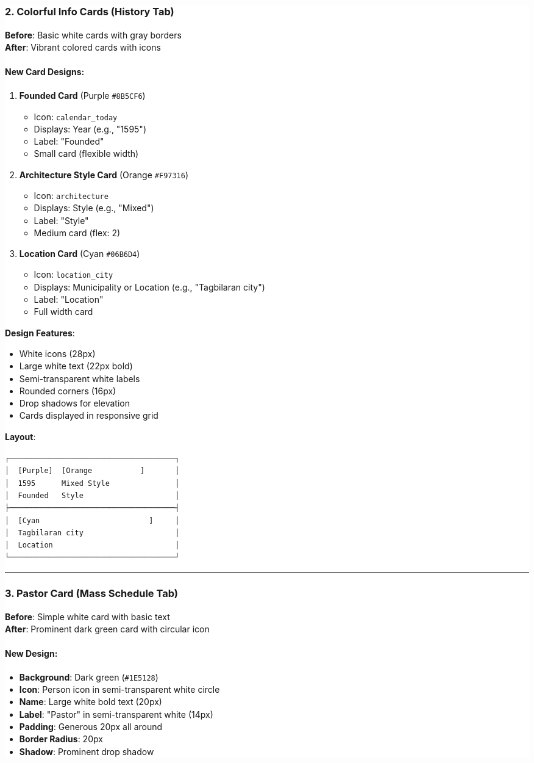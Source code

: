 
### **2. Colorful Info Cards** (History Tab)
**Before**: Basic white cards with gray borders  
**After**: Vibrant colored cards with icons

#### **New Card Designs**:
1. **Founded Card** (Purple `#8B5CF6`)
   - Icon: `calendar_today`
   - Displays: Year (e.g., "1595")
   - Label: "Founded"
   - Small card (flexible width)

2. **Architecture Style Card** (Orange `#F97316`)
   - Icon: `architecture`
   - Displays: Style (e.g., "Mixed")
   - Label: "Style"
   - Medium card (flex: 2)

3. **Location Card** (Cyan `#06B6D4`)
   - Icon: `location_city`
   - Displays: Municipality or Location (e.g., "Tagbilaran city")
   - Label: "Location"
   - Full width card

**Design Features**:
- White icons (28px)
- Large white text (22px bold)
- Semi-transparent white labels
- Rounded corners (16px)
- Drop shadows for elevation
- Cards displayed in responsive grid

**Layout**:
```
┌──────────────────────────────────────┐
│  [Purple]  [Orange           ]       │
│  1595      Mixed Style               │
│  Founded   Style                     │
├──────────────────────────────────────┤
│  [Cyan                         ]     │
│  Tagbilaran city                     │
│  Location                            │
└──────────────────────────────────────┘
```

---

### **3. Pastor Card** (Mass Schedule Tab)
**Before**: Simple white card with basic text  
**After**: Prominent dark green card with circular icon

#### **New Design**:
- **Background**: Dark green (`#1E5128`)
- **Icon**: Person icon in semi-transparent white circle
- **Name**: Large white bold text (20px)
- **Label**: "Pastor" in semi-transparent white (14px)
- **Padding**: Generous 20px all around
- **Border Radius**: 20px
- **Shadow**: Prominent drop shadow
